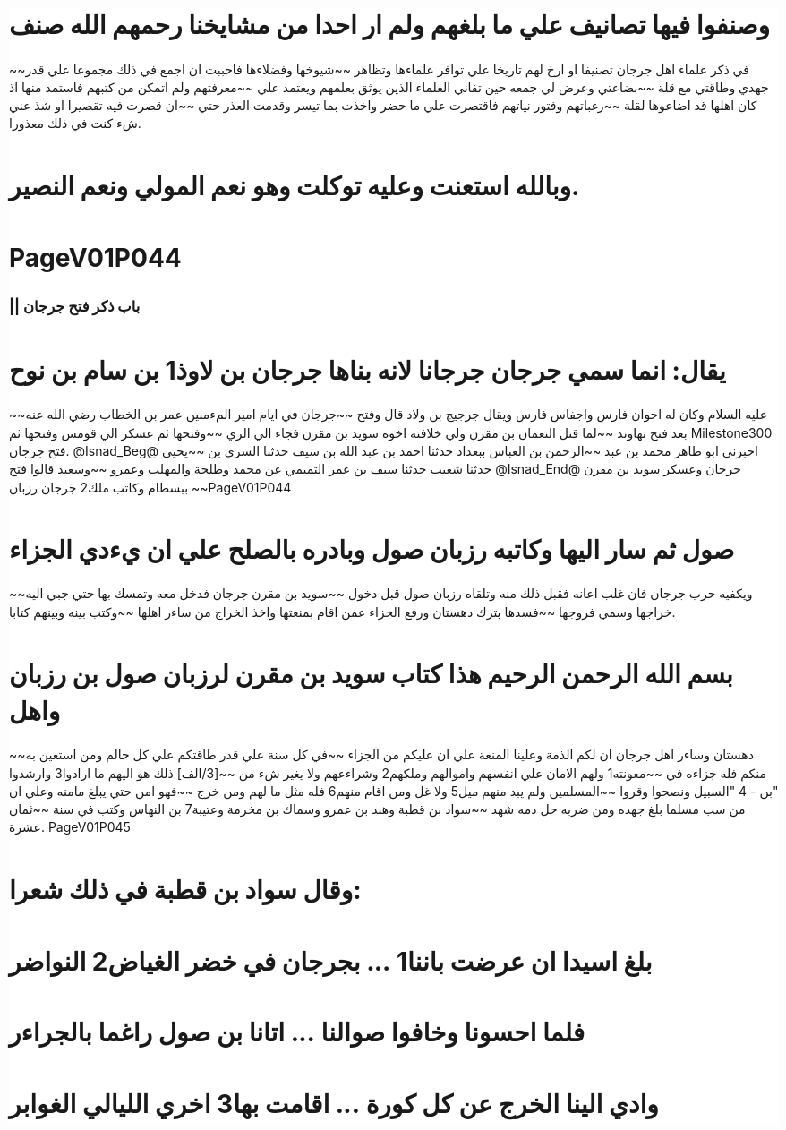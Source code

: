 # وصنفوا فيها تصانيف علي ما بلغهم ولم ار احدا من مشايخنا رحمهم الله صنف
~~في ذكر علماء اهل جرجان تصنيفا او ارخ لهم تاريخا علي توافر علماءها وتظاهر
~~شيوخها وفضلاءها فاحببت ان اجمع في ذلك مجموعا علي قدر جهدي وطاقتي مع قلة
~~بضاعتي وعرض لي جمعه حين تفاني العلماء الذين يوثق بعلمهم ويعتمد علي
~~معرفتهم ولم اتمكن من كتبهم فاستمد منها اذ كان اهلها قد اضاعوها لقلة
~~رغباتهم وفتور نياتهم فاقتصرت علي ما حضر واخذت بما تيسر وقدمت العذر حتي
~~ان قصرت فيه تقصيرا او شذ عني شء كنت في ذلك معذورا.
# وبالله استعنت وعليه توكلت وهو نعم المولي ونعم النصير.
# PageV01P044
### || باب ذكر فتح جرجان
# يقال: انما سمي جرجان جرجانا لانه بناها جرجان بن لاوذ1 بن سام بن نوح
~~عليه السلام وكان له اخوان فارس واجفاس فارس ويقال جرجيج بن ولاد قال وفتح
~~جرجان في ايام امير المءمنين عمر بن الخطاب رضي الله عنه بعد فتح نهاوند
~~لما قتل النعمان بن مقرن ولي خلافته اخوه سويد بن مقرن فجاء الي الري
~~وفتحها ثم عسكر الي قومس وفتحها ثم Milestone300 فتح جرجان. ‪@Isnad_Beg@‬ اخبرني ابو طاهر محمد بن عبد
~~الرحمن بن العباس ببغداد حدثنا احمد بن عبد الله بن سيف حدثنا السري بن
~~يحيي حدثنا شعيب حدثنا سيف بن عمر التميمي عن محمد وطلحة والمهلب وعمرو
~~وسعيد قالوا فتح ‪@Isnad_End@‬ جرجان وعسكر سويد بن مقرن ببسطام وكاتب ملك2 جرجان رزبان
~~PageV01P044
# صول ثم سار اليها وكاتبه رزبان صول وبادره بالصلح علي ان يءدي الجزاء
~~ويكفيه حرب جرجان فان غلب اعانه فقبل ذلك منه وتلقاه رزبان صول قبل دخول
~~سويد بن مقرن جرجان فدخل معه وتمسك بها حتي جبي اليه خراجها وسمي فروجها
~~فسدها بترك دهستان ورفع الجزاء عمن اقام بمنعتها واخذ الخراج من ساءر اهلها
~~وكتب بينه وبينهم كتابا.
# بسم الله الرحمن الرحيم هذا كتاب سويد بن مقرن لرزبان صول بن رزبان واهل
~~دهستان وساءر اهل جرجان ان لكم الذمة وعلينا المنعة علي ان عليكم من الجزاء
~~في كل سنة علي قدر طاقتكم علي كل حالم ومن استعين به منكم فله جزاءه في
~~معونته1 ولهم الامان علي انفسهم واموالهم وملكهم2 وشراءعهم ولا يغير شء من
~~[3/الف] ذلك هو اليهم ما ارادوا3 وارشدوا "بن - 4 "السبيل ونصحوا وقروا
~~المسلمين ولم يبد منهم ميل5 ولا غل ومن اقام منهم6 فله مثل ما لهم ومن خرج
~~فهو امن حتي يبلغ مامنه وعلي ان من سب مسلما بلغ جهده ومن ضربه حل دمه شهد
~~سواد بن قطبة وهند بن عمرو وسماك بن مخرمة وعتيبة7 بن النهاس وكتب في سنة
~~ثمان عشرة. PageV01P045
# وقال سواد بن قطبة في ذلك شعرا:
# بلغ اسيدا ان عرضت باننا1 ... بجرجان في خضر الغياض2 النواضر
# فلما احسونا وخافوا صوالنا ... اتانا بن صول راغما بالجراءر
# وادي الينا الخرج عن كل كورة ... اقامت بها3 اخري الليالي الغوابر